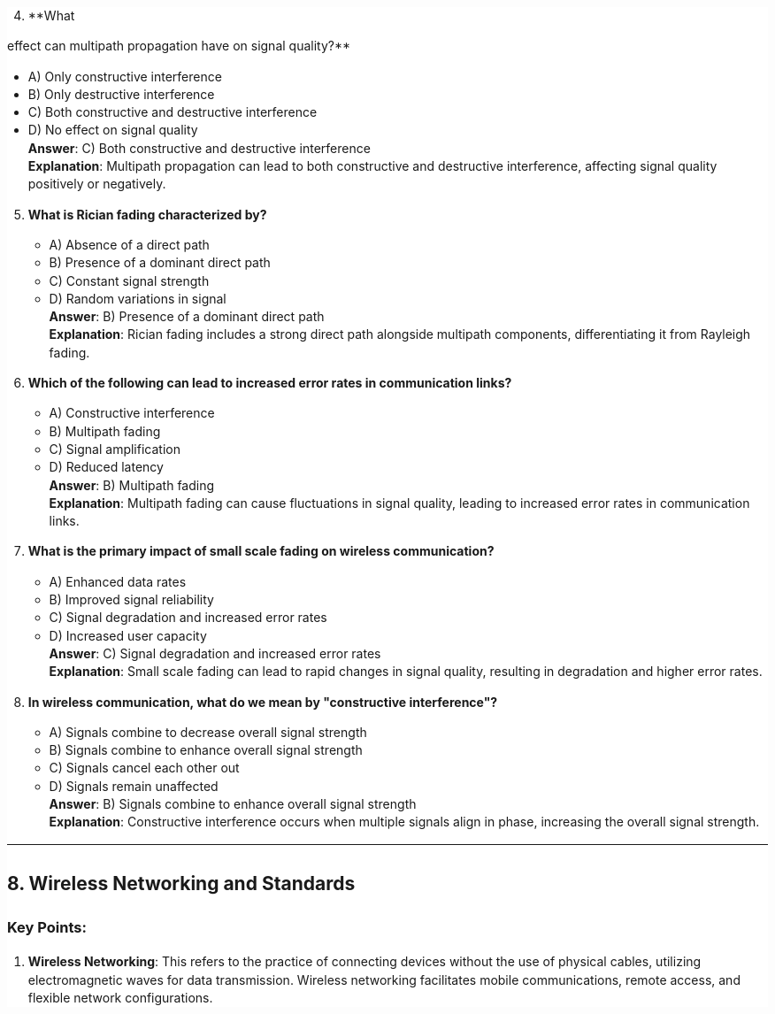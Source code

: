 4. **What

 effect can multipath propagation have on signal quality?**
   - A) Only constructive interference
   - B) Only destructive interference
   - C) Both constructive and destructive interference
   - D) No effect on signal quality  
   **Answer**: C) Both constructive and destructive interference  
   **Explanation**: Multipath propagation can lead to both constructive and destructive interference, affecting signal quality positively or negatively.

5. **What is Rician fading characterized by?**
   - A) Absence of a direct path
   - B) Presence of a dominant direct path
   - C) Constant signal strength
   - D) Random variations in signal  
   **Answer**: B) Presence of a dominant direct path  
   **Explanation**: Rician fading includes a strong direct path alongside multipath components, differentiating it from Rayleigh fading.

6. **Which of the following can lead to increased error rates in communication links?**
   - A) Constructive interference
   - B) Multipath fading
   - C) Signal amplification
   - D) Reduced latency  
   **Answer**: B) Multipath fading  
   **Explanation**: Multipath fading can cause fluctuations in signal quality, leading to increased error rates in communication links.

7. **What is the primary impact of small scale fading on wireless communication?**
   - A) Enhanced data rates
   - B) Improved signal reliability
   - C) Signal degradation and increased error rates
   - D) Increased user capacity  
   **Answer**: C) Signal degradation and increased error rates  
   **Explanation**: Small scale fading can lead to rapid changes in signal quality, resulting in degradation and higher error rates.

8. **In wireless communication, what do we mean by "constructive interference"?**
   - A) Signals combine to decrease overall signal strength
   - B) Signals combine to enhance overall signal strength
   - C) Signals cancel each other out
   - D) Signals remain unaffected  
   **Answer**: B) Signals combine to enhance overall signal strength  
   **Explanation**: Constructive interference occurs when multiple signals align in phase, increasing the overall signal strength.

---

## 8. Wireless Networking and Standards

### Key Points:
1. **Wireless Networking**: This refers to the practice of connecting devices without the use of physical cables, utilizing electromagnetic waves for data transmission. Wireless networking facilitates mobile communications, remote access, and flexible network configurations.
